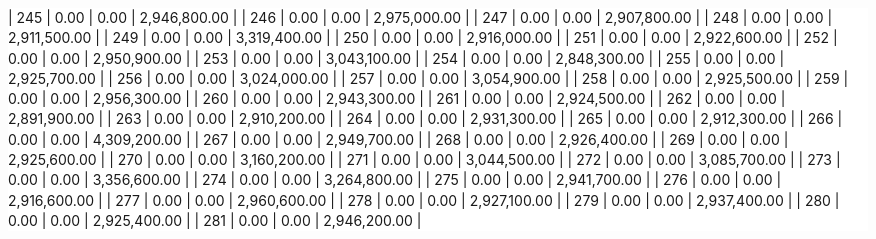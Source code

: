 |             245 |            0.00 |            0.00 |    2,946,800.00 |
|             246 |            0.00 |            0.00 |    2,975,000.00 |
|             247 |            0.00 |            0.00 |    2,907,800.00 |
|             248 |            0.00 |            0.00 |    2,911,500.00 |
|             249 |            0.00 |            0.00 |    3,319,400.00 |
|             250 |            0.00 |            0.00 |    2,916,000.00 |
|             251 |            0.00 |            0.00 |    2,922,600.00 |
|             252 |            0.00 |            0.00 |    2,950,900.00 |
|             253 |            0.00 |            0.00 |    3,043,100.00 |
|             254 |            0.00 |            0.00 |    2,848,300.00 |
|             255 |            0.00 |            0.00 |    2,925,700.00 |
|             256 |            0.00 |            0.00 |    3,024,000.00 |
|             257 |            0.00 |            0.00 |    3,054,900.00 |
|             258 |            0.00 |            0.00 |    2,925,500.00 |
|             259 |            0.00 |            0.00 |    2,956,300.00 |
|             260 |            0.00 |            0.00 |    2,943,300.00 |
|             261 |            0.00 |            0.00 |    2,924,500.00 |
|             262 |            0.00 |            0.00 |    2,891,900.00 |
|             263 |            0.00 |            0.00 |    2,910,200.00 |
|             264 |            0.00 |            0.00 |    2,931,300.00 |
|             265 |            0.00 |            0.00 |    2,912,300.00 |
|             266 |            0.00 |            0.00 |    4,309,200.00 |
|             267 |            0.00 |            0.00 |    2,949,700.00 |
|             268 |            0.00 |            0.00 |    2,926,400.00 |
|             269 |            0.00 |            0.00 |    2,925,600.00 |
|             270 |            0.00 |            0.00 |    3,160,200.00 |
|             271 |            0.00 |            0.00 |    3,044,500.00 |
|             272 |            0.00 |            0.00 |    3,085,700.00 |
|             273 |            0.00 |            0.00 |    3,356,600.00 |
|             274 |            0.00 |            0.00 |    3,264,800.00 |
|             275 |            0.00 |            0.00 |    2,941,700.00 |
|             276 |            0.00 |            0.00 |    2,916,600.00 |
|             277 |            0.00 |            0.00 |    2,960,600.00 |
|             278 |            0.00 |            0.00 |    2,927,100.00 |
|             279 |            0.00 |            0.00 |    2,937,400.00 |
|             280 |            0.00 |            0.00 |    2,925,400.00 |
|             281 |            0.00 |            0.00 |    2,946,200.00 |